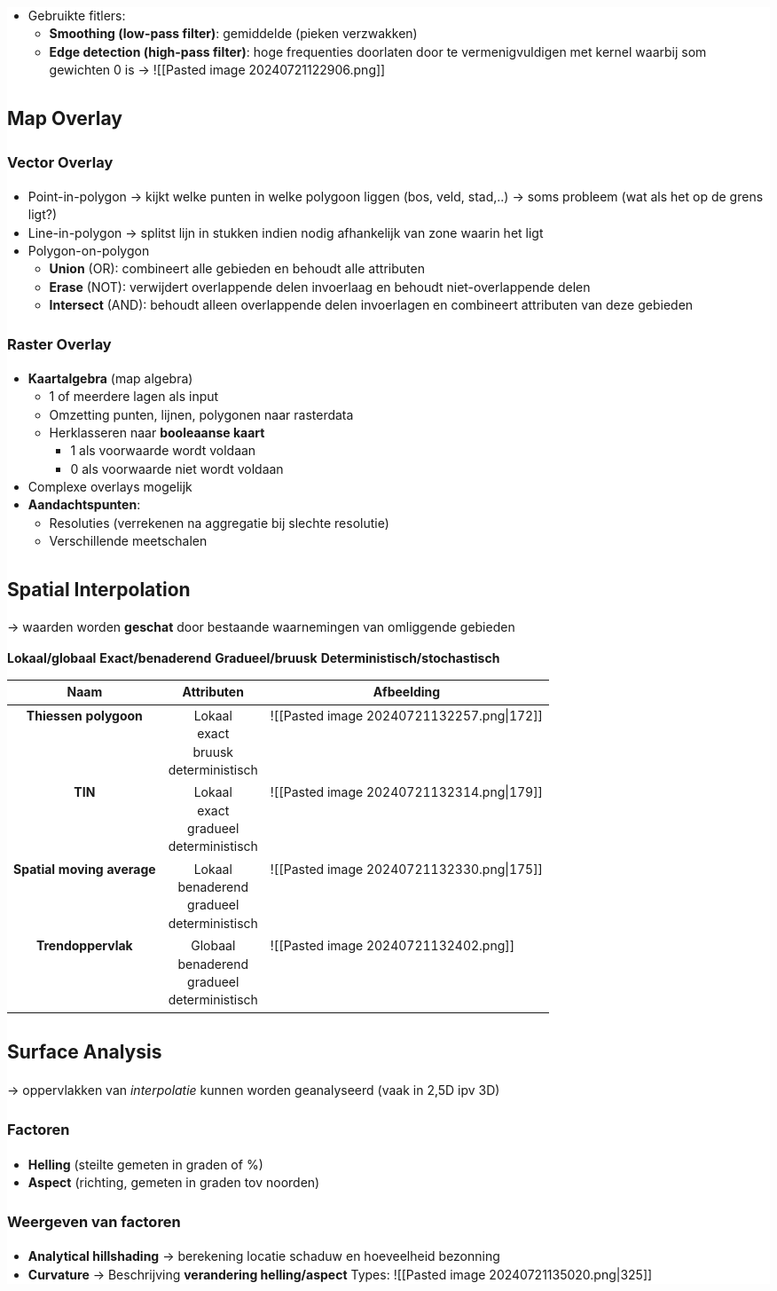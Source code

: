 - Gebruikte fitlers:
	- **Smoothing (low-pass filter)**: gemiddelde (pieken verzwakken)
	- **Edge detection (high-pass filter)**: hoge frequenties doorlaten door te vermenigvuldigen met kernel waarbij som gewichten 0 is
	->  ![[Pasted image 20240721122906.png]]
## Map Overlay
### Vector Overlay
- Point-in-polygon
	-> kijkt welke punten in welke polygoon liggen (bos, veld, stad,..)
		-> soms probleem (wat als het op de grens ligt?)
- Line-in-polygon
	-> splitst lijn in stukken indien nodig afhankelijk van zone waarin het ligt
- Polygon-on-polygon
	- **Union** (OR): combineert alle gebieden en behoudt alle attributen
	- **Erase** (NOT): verwijdert overlappende delen invoerlaag en behoudt niet-overlappende delen
	- **Intersect** (AND): behoudt alleen overlappende delen invoerlagen en combineert attributen van deze gebieden
### Raster Overlay
- **Kaartalgebra** (map algebra)
	- 1 of meerdere lagen als input
	- Omzetting punten, lijnen, polygonen naar rasterdata
	- Herklasseren naar **booleaanse kaart**
		- 1 als voorwaarde wordt voldaan
		- 0 als voorwaarde niet wordt voldaan
- Complexe overlays mogelijk
- **Aandachtspunten**:
	- Resoluties (verrekenen na aggregatie bij slechte resolutie)
	- Verschillende meetschalen
## Spatial Interpolation
-> waarden worden **geschat** door bestaande waarnemingen van omliggende gebieden

**Lokaal/globaal**
**Exact/benaderend**
**Gradueel/bruusk**
**Deterministisch/stochastisch**

|          **Naam**          |                       Attributen                       | Afbeelding                                |
| :------------------------: | :----------------------------------------------------: | ----------------------------------------- |
|   **Thiessen polygoon**    |     Lokaal <br>exact <br>bruusk<br>deterministisch     | ![[Pasted image 20240721132257.png\|172]] |
|          **TIN**           |     Lokaal<br>exact<br>gradueel<br>deterministisch     | ![[Pasted image 20240721132314.png\|179]] |
| **Spatial moving average** | Lokaal <br>benaderend <br>gradueel<br>deterministisch  | ![[Pasted image 20240721132330.png\|175]] |
|     **Trendoppervlak**     | Globaal <br>benaderend <br>gradueel<br>deterministisch | ![[Pasted image 20240721132402.png]]      |
## Surface Analysis
-> oppervlakken van *interpolatie* kunnen worden geanalyseerd (vaak in 2,5D ipv 3D)
### Factoren
- **Helling** (steilte gemeten in graden of %)
- **Aspect** (richting, gemeten in graden tov noorden)
### Weergeven van factoren
- **Analytical hillshading**
	-> berekening locatie schaduw en hoeveelheid bezonning 
- **Curvature**
	-> Beschrijving **verandering helling/aspect**
	Types:
	![[Pasted image 20240721135020.png|325]]
